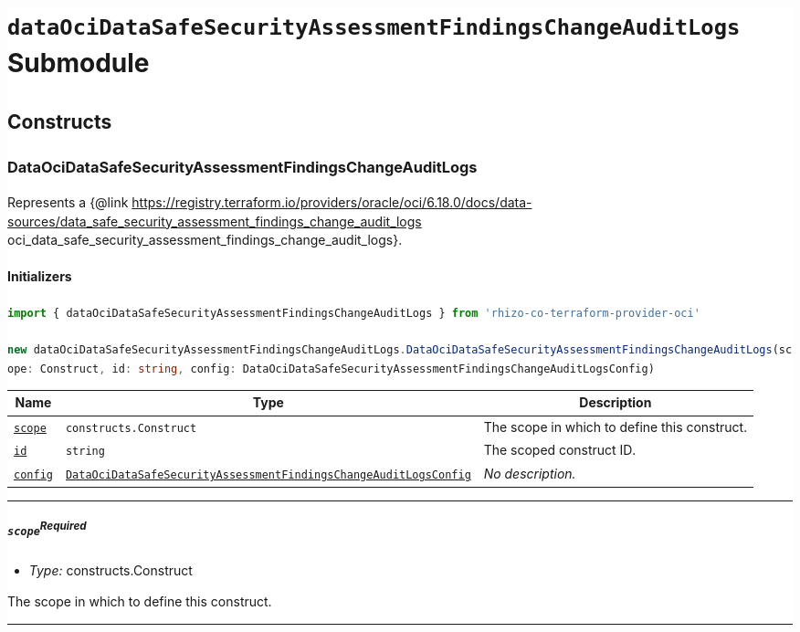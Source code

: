 # `dataOciDataSafeSecurityAssessmentFindingsChangeAuditLogs` Submodule <a name="`dataOciDataSafeSecurityAssessmentFindingsChangeAuditLogs` Submodule" id="rhizo-co-terraform-provider-oci.dataOciDataSafeSecurityAssessmentFindingsChangeAuditLogs"></a>

## Constructs <a name="Constructs" id="Constructs"></a>

### DataOciDataSafeSecurityAssessmentFindingsChangeAuditLogs <a name="DataOciDataSafeSecurityAssessmentFindingsChangeAuditLogs" id="rhizo-co-terraform-provider-oci.dataOciDataSafeSecurityAssessmentFindingsChangeAuditLogs.DataOciDataSafeSecurityAssessmentFindingsChangeAuditLogs"></a>

Represents a {@link https://registry.terraform.io/providers/oracle/oci/6.18.0/docs/data-sources/data_safe_security_assessment_findings_change_audit_logs oci_data_safe_security_assessment_findings_change_audit_logs}.

#### Initializers <a name="Initializers" id="rhizo-co-terraform-provider-oci.dataOciDataSafeSecurityAssessmentFindingsChangeAuditLogs.DataOciDataSafeSecurityAssessmentFindingsChangeAuditLogs.Initializer"></a>

```typescript
import { dataOciDataSafeSecurityAssessmentFindingsChangeAuditLogs } from 'rhizo-co-terraform-provider-oci'

new dataOciDataSafeSecurityAssessmentFindingsChangeAuditLogs.DataOciDataSafeSecurityAssessmentFindingsChangeAuditLogs(scope: Construct, id: string, config: DataOciDataSafeSecurityAssessmentFindingsChangeAuditLogsConfig)
```

| **Name** | **Type** | **Description** |
| --- | --- | --- |
| <code><a href="#rhizo-co-terraform-provider-oci.dataOciDataSafeSecurityAssessmentFindingsChangeAuditLogs.DataOciDataSafeSecurityAssessmentFindingsChangeAuditLogs.Initializer.parameter.scope">scope</a></code> | <code>constructs.Construct</code> | The scope in which to define this construct. |
| <code><a href="#rhizo-co-terraform-provider-oci.dataOciDataSafeSecurityAssessmentFindingsChangeAuditLogs.DataOciDataSafeSecurityAssessmentFindingsChangeAuditLogs.Initializer.parameter.id">id</a></code> | <code>string</code> | The scoped construct ID. |
| <code><a href="#rhizo-co-terraform-provider-oci.dataOciDataSafeSecurityAssessmentFindingsChangeAuditLogs.DataOciDataSafeSecurityAssessmentFindingsChangeAuditLogs.Initializer.parameter.config">config</a></code> | <code><a href="#rhizo-co-terraform-provider-oci.dataOciDataSafeSecurityAssessmentFindingsChangeAuditLogs.DataOciDataSafeSecurityAssessmentFindingsChangeAuditLogsConfig">DataOciDataSafeSecurityAssessmentFindingsChangeAuditLogsConfig</a></code> | *No description.* |

---

##### `scope`<sup>Required</sup> <a name="scope" id="rhizo-co-terraform-provider-oci.dataOciDataSafeSecurityAssessmentFindingsChangeAuditLogs.DataOciDataSafeSecurityAssessmentFindingsChangeAuditLogs.Initializer.parameter.scope"></a>

- *Type:* constructs.Construct

The scope in which to define this construct.

---
